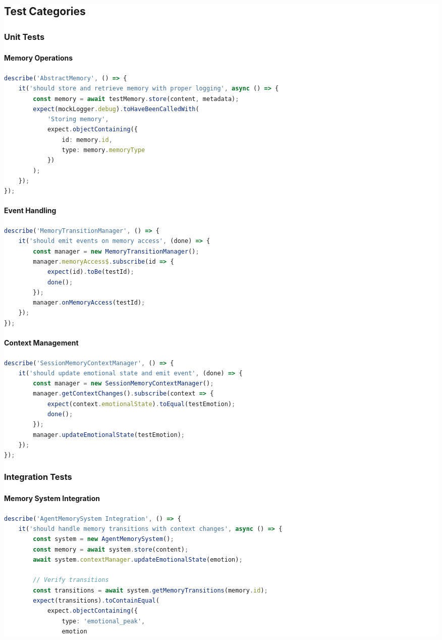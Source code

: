 ## Test Categories

### Unit Tests

#### Memory Operations
```typescript
describe('AbstractMemory', () => {
    it('should store and retrieve memory with proper logging', async () => {
        const memory = await testMemory.store(content, metadata);
        expect(mockLogger.debug).toHaveBeenCalledWith(
            'Storing memory',
            expect.objectContaining({
                id: memory.id,
                type: memory.memoryType
            })
        );
    });
});
```

#### Event Handling
```typescript
describe('MemoryTransitionManager', () => {
    it('should emit events on memory access', (done) => {
        const manager = new MemoryTransitionManager();
        manager.memoryAccess$.subscribe(id => {
            expect(id).toBe(testId);
            done();
        });
        manager.onMemoryAccess(testId);
    });
});
```

#### Context Management
```typescript
describe('SessionMemoryContextManager', () => {
    it('should update emotional state and emit event', (done) => {
        const manager = new SessionMemoryContextManager();
        manager.getContextChanges().subscribe(context => {
            expect(context.emotionalState).toEqual(testEmotion);
            done();
        });
        manager.updateEmotionalState(testEmotion);
    });
});
```

### Integration Tests

#### Memory System Integration
```typescript
describe('AgentMemorySystem Integration', () => {
    it('should handle memory transitions with context changes', async () => {
        const system = new AgentMemorySystem();
        const memory = await system.store(content);
        await system.contextManager.updateEmotionalState(emotion);
        
        // Verify transitions
        const transitions = await system.getMemoryTransitions(memory.id);
        expect(transitions).toContainEqual(
            expect.objectContaining({
                type: 'emotional_peak',
                emotion
```